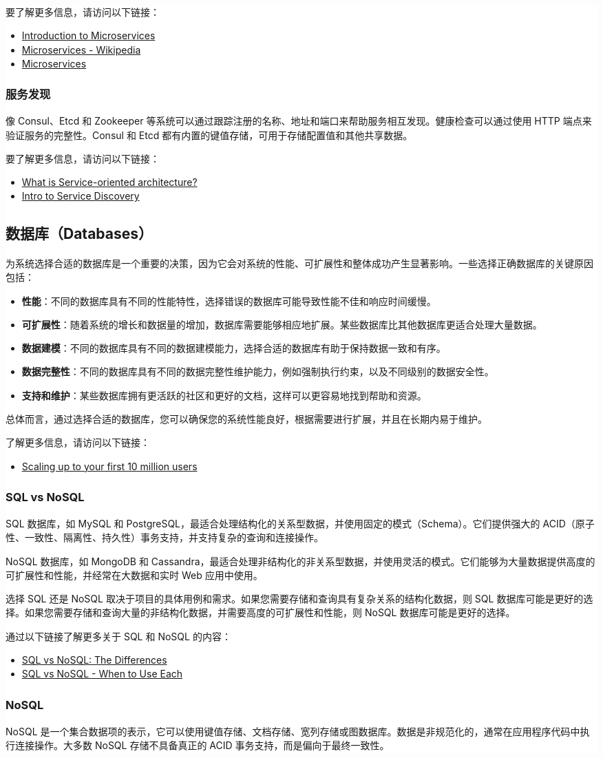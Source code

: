 要了解更多信息，请访问以下链接：

- [Introduction to Microservices](https://aws.amazon.com/microservices/)
- [Microservices - Wikipedia](https://en.wikipedia.org/wiki/Microservices)
- [Microservices](https://martinfowler.com/articles/microservices.html)

### 服务发现

像 Consul、Etcd 和 Zookeeper 等系统可以通过跟踪注册的名称、地址和端口来帮助服务相互发现。健康检查可以通过使用 HTTP 端点来验证服务的完整性。Consul 和 Etcd 都有内置的键值存储，可用于存储配置值和其他共享数据。

要了解更多信息，请访问以下链接：

- [What is Service-oriented architecture?](https://en.wikipedia.org/wiki/Service-oriented_architecture)
- [Intro to Service Discovery](https://github.com/donnemartin/system-design-primer#Service%20Discovery)

## 数据库（Databases）

为系统选择合适的数据库是一个重要的决策，因为它会对系统的性能、可扩展性和整体成功产生显著影响。一些选择正确数据库的关键原因包括：

- **性能**：不同的数据库具有不同的性能特性，选择错误的数据库可能导致性能不佳和响应时间缓慢。

- **可扩展性**：随着系统的增长和数据量的增加，数据库需要能够相应地扩展。某些数据库比其他数据库更适合处理大量数据。

- **数据建模**：不同的数据库具有不同的数据建模能力，选择合适的数据库有助于保持数据一致和有序。

- **数据完整性**：不同的数据库具有不同的数据完整性维护能力，例如强制执行约束，以及不同级别的数据安全性。

- **支持和维护**：某些数据库拥有更活跃的社区和更好的文档，这样可以更容易地找到帮助和资源。

总体而言，通过选择合适的数据库，您可以确保您的系统性能良好，根据需要进行扩展，并且在长期内易于维护。

了解更多信息，请访问以下链接：

- [Scaling up to your first 10 million users](https://www.youtube.com/watch?v=kKjm4ehYiMs)

### SQL vs NoSQL

SQL 数据库，如 MySQL 和 PostgreSQL，最适合处理结构化的关系型数据，并使用固定的模式（Schema）。它们提供强大的 ACID（原子性、一致性、隔离性、持久性）事务支持，并支持复杂的查询和连接操作。

NoSQL 数据库，如 MongoDB 和 Cassandra，最适合处理非结构化的非关系型数据，并使用灵活的模式。它们能够为大量数据提供高度的可扩展性和性能，并经常在大数据和实时 Web 应用中使用。

选择 SQL 还是 NoSQL 取决于项目的具体用例和需求。如果您需要存储和查询具有复杂关系的结构化数据，则 SQL 数据库可能是更好的选择。如果您需要存储和查询大量的非结构化数据，并需要高度的可扩展性和性能，则 NoSQL 数据库可能是更好的选择。

通过以下链接了解更多关于 SQL 和 NoSQL 的内容：

- [SQL vs NoSQL: The Differences](https://www.sitepoint.com/sql-vs-nosql-differences/)
- [SQL vs NoSQL - When to Use Each](https://www.ibm.com/cloud/blog/sql-vs-nosql)

### NoSQL

NoSQL 是一个集合数据项的表示，它可以使用键值存储、文档存储、宽列存储或图数据库。数据是非规范化的，通常在应用程序代码中执行连接操作。大多数 NoSQL 存储不具备真正的 ACID 事务支持，而是偏向于最终一致性。
